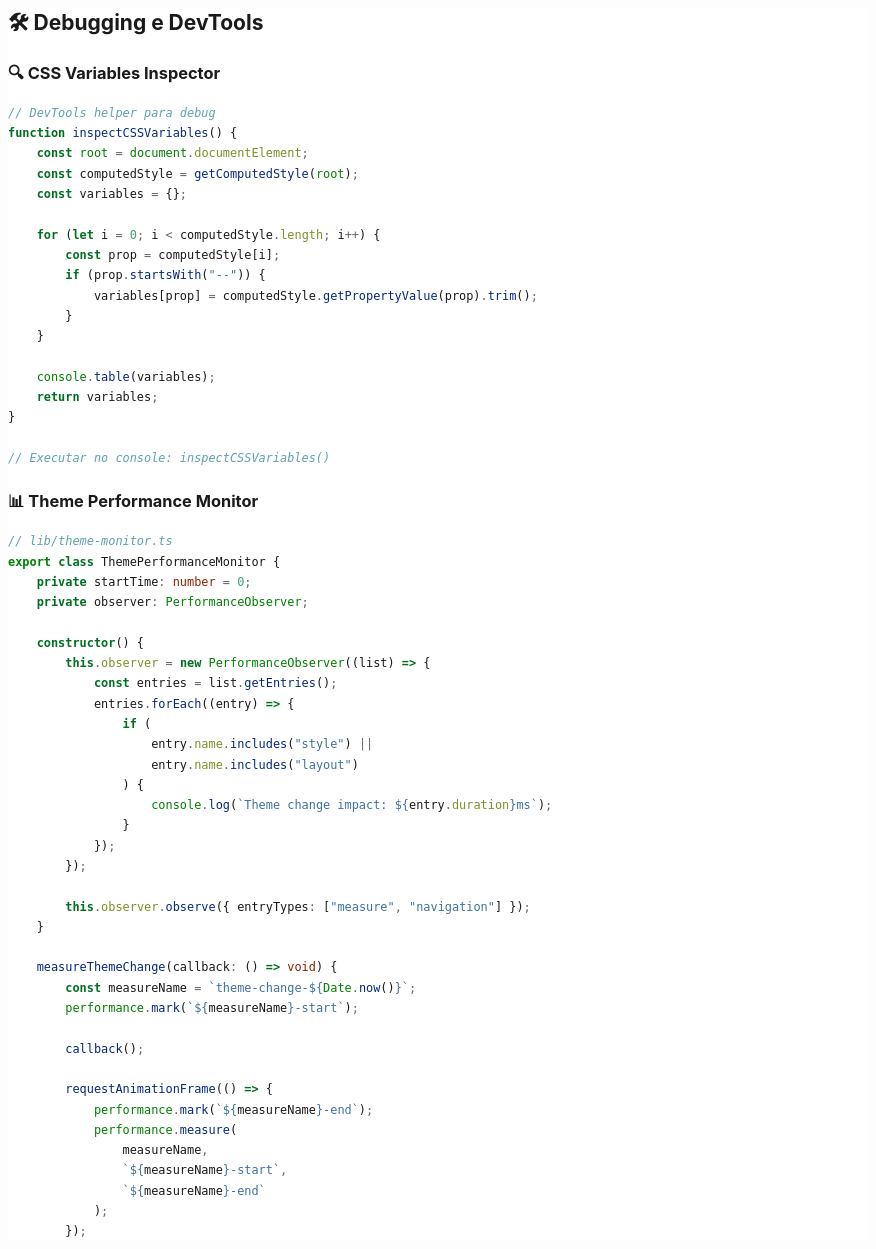 
## 🛠️ **Debugging e DevTools**

### 🔍 **CSS Variables Inspector**

```javascript
// DevTools helper para debug
function inspectCSSVariables() {
    const root = document.documentElement;
    const computedStyle = getComputedStyle(root);
    const variables = {};

    for (let i = 0; i < computedStyle.length; i++) {
        const prop = computedStyle[i];
        if (prop.startsWith("--")) {
            variables[prop] = computedStyle.getPropertyValue(prop).trim();
        }
    }

    console.table(variables);
    return variables;
}

// Executar no console: inspectCSSVariables()
```

### 📊 **Theme Performance Monitor**

```typescript
// lib/theme-monitor.ts
export class ThemePerformanceMonitor {
    private startTime: number = 0;
    private observer: PerformanceObserver;

    constructor() {
        this.observer = new PerformanceObserver((list) => {
            const entries = list.getEntries();
            entries.forEach((entry) => {
                if (
                    entry.name.includes("style") ||
                    entry.name.includes("layout")
                ) {
                    console.log(`Theme change impact: ${entry.duration}ms`);
                }
            });
        });

        this.observer.observe({ entryTypes: ["measure", "navigation"] });
    }

    measureThemeChange(callback: () => void) {
        const measureName = `theme-change-${Date.now()}`;
        performance.mark(`${measureName}-start`);

        callback();

        requestAnimationFrame(() => {
            performance.mark(`${measureName}-end`);
            performance.measure(
                measureName,
                `${measureName}-start`,
                `${measureName}-end`
            );
        });
```